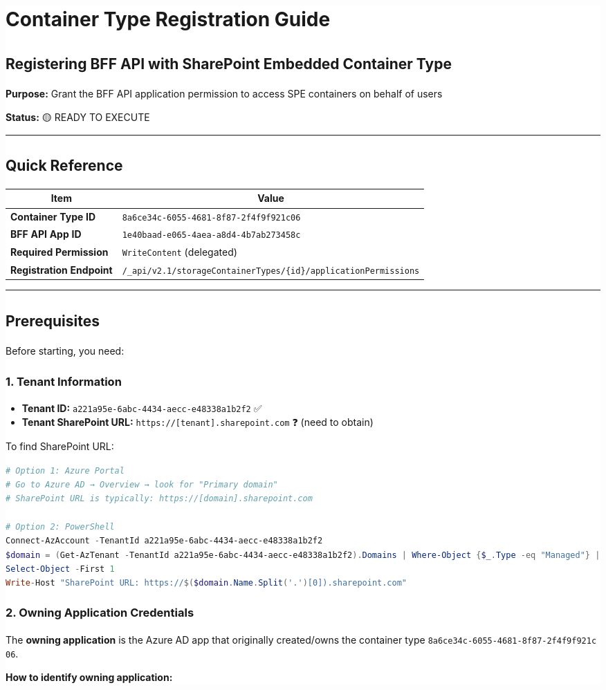 # Container Type Registration Guide
## Registering BFF API with SharePoint Embedded Container Type

**Purpose:** Grant the BFF API application permission to access SPE containers on behalf of users

**Status:** 🟡 READY TO EXECUTE

---

## Quick Reference

| Item | Value |
|------|-------|
| **Container Type ID** | `8a6ce34c-6055-4681-8f87-2f4f9f921c06` |
| **BFF API App ID** | `1e40baad-e065-4aea-a8d4-4b7ab273458c` |
| **Required Permission** | `WriteContent` (delegated) |
| **Registration Endpoint** | `/_api/v2.1/storageContainerTypes/{id}/applicationPermissions` |

---

## Prerequisites

Before starting, you need:

### 1. Tenant Information
- **Tenant ID:** `a221a95e-6abc-4434-aecc-e48338a1b2f2` ✅
- **Tenant SharePoint URL:** `https://[tenant].sharepoint.com` ❓ (need to obtain)

To find SharePoint URL:
```powershell
# Option 1: Azure Portal
# Go to Azure AD → Overview → look for "Primary domain"
# SharePoint URL is typically: https://[domain].sharepoint.com

# Option 2: PowerShell
Connect-AzAccount -TenantId a221a95e-6abc-4434-aecc-e48338a1b2f2
$domain = (Get-AzTenant -TenantId a221a95e-6abc-4434-aecc-e48338a1b2f2).Domains | Where-Object {$_.Type -eq "Managed"} | Select-Object -First 1
Write-Host "SharePoint URL: https://$($domain.Name.Split('.')[0]).sharepoint.com"
```

### 2. Owning Application Credentials

The **owning application** is the Azure AD app that originally created/owns the container type `8a6ce34c-6055-4681-8f87-2f4f9f921c06`.

**How to identify owning application:**
